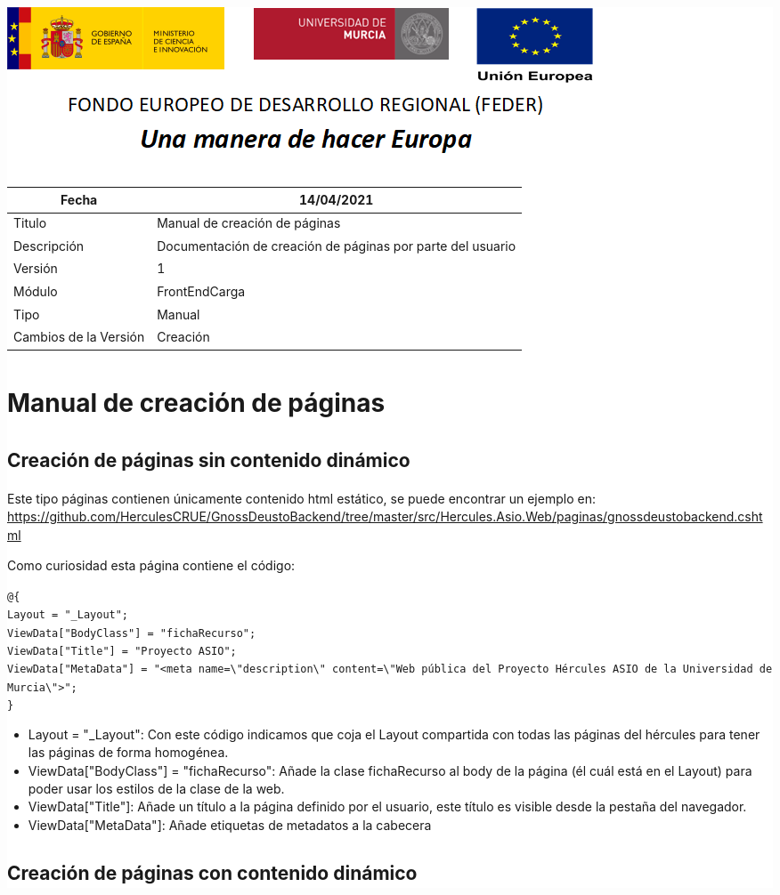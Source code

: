 ![](../../Docs/media/CabeceraDocumentosMD.png)

| Fecha         | 14/04/2021                                                 |
| ------------- | ------------------------------------------------------------ |
|Titulo|Manual de creación de páginas| 
|Descripción|Documentación de creación de páginas por parte del usuario|
|Versión|1|
|Módulo|FrontEndCarga|
|Tipo|Manual|
|Cambios de la Versión|Creación|

# Manual de creación de páginas

Creación de páginas sin contenido dinámico
----------------
Este tipo páginas contienen únicamente contenido html estático, se puede encontrar un ejemplo en: 
https://github.com/HerculesCRUE/GnossDeustoBackend/tree/master/src/Hercules.Asio.Web/paginas/gnossdeustobackend.cshtml

Como curiosidad esta página contiene el código: 

    @{
    Layout = "_Layout";
    ViewData["BodyClass"] = "fichaRecurso";
    ViewData["Title"] = "Proyecto ASIO";
    ViewData["MetaData"] = "<meta name=\"description\" content=\"Web pública del Proyecto Hércules ASIO de la Universidad de Murcia\">";
    }
	
 - Layout = "_Layout": Con este código indicamos que coja el Layout compartida con todas las páginas del hércules para tener las páginas de forma homogénea.
 - ViewData["BodyClass"] = "fichaRecurso": Añade la clase fichaRecurso al body de la página (él cuál está en el Layout) para poder usar los estilos de la clase de la web.
 - ViewData["Title"]: Añade un título a la página definido por el usuario, este título es visible desde la pestaña del navegador.
 - ViewData["MetaData"]: Añade etiquetas de metadatos a la cabecera
 
 Creación de páginas con contenido dinámico
----------------
